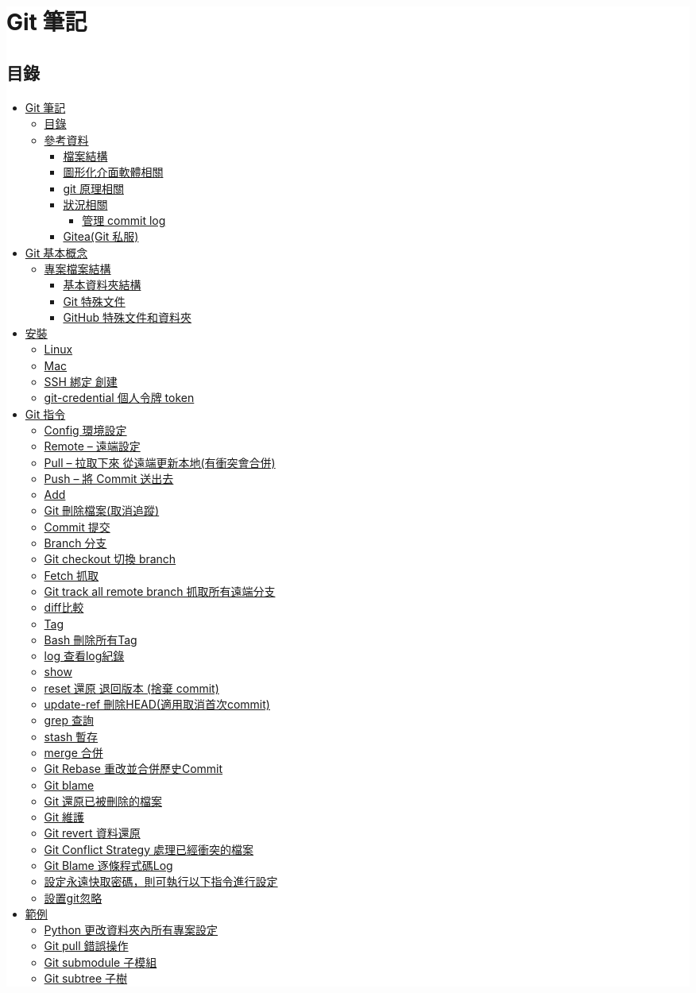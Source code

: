 # Git 筆記

```
```

## 目錄

- [Git 筆記](#git-筆記)
  - [目錄](#目錄)
  - [參考資料](#參考資料)
    - [檔案結構](#檔案結構)
    - [圖形化介面軟體相關](#圖形化介面軟體相關)
    - [git 原理相關](#git-原理相關)
    - [狀況相關](#狀況相關)
      - [管理 commit log](#管理-commit-log)
    - [Gitea(Git 私服)](#giteagit-私服)
- [Git 基本概念](#git-基本概念)
  - [專案檔案結構](#專案檔案結構)
    - [基本資料夾結構](#基本資料夾結構)
    - [Git 特殊文件](#git-特殊文件)
    - [GitHub 特殊文件和資料夾](#github-特殊文件和資料夾)
- [安裝](#安裝)
  - [Linux](#linux)
  - [Mac](#mac)
  - [SSH 綁定 創建](#ssh-綁定-創建)
  - [git-credential 個人令牌 token](#git-credential-個人令牌-token)
- [Git 指令](#git-指令)
  - [Config 環境設定](#config-環境設定)
  - [Remote – 遠端設定](#remote--遠端設定)
  - [Pull – 拉取下來 從遠端更新本地(有衝突會合併)](#pull--拉取下來-從遠端更新本地有衝突會合併)
  - [Push – 將 Commit 送出去](#push--將-commit-送出去)
  - [Add](#add)
  - [Git 刪除檔案(取消追蹤)](#git-刪除檔案取消追蹤)
  - [Commit 提交](#commit-提交)
  - [Branch 分支](#branch-分支)
  - [Git checkout 切換 branch](#git-checkout-切換-branch)
  - [Fetch 抓取](#fetch-抓取)
  - [Git track all remote branch 抓取所有遠端分支](#git-track-all-remote-branch-抓取所有遠端分支)
  - [diff比較](#diff比較)
  - [Tag](#tag)
  - [Bash 刪除所有Tag](#bash-刪除所有tag)
  - [log 查看log紀錄](#log-查看log紀錄)
  - [show](#show)
  - [reset 還原 退回版本 (捨棄 commit)](#reset-還原-退回版本-捨棄-commit)
  - [update-ref 刪除HEAD(適用取消首次commit)](#update-ref-刪除head適用取消首次commit)
  - [grep 查詢](#grep-查詢)
  - [stash 暫存](#stash-暫存)
  - [merge 合併](#merge-合併)
  - [Git Rebase 重改並合併歷史Commit](#git-rebase-重改並合併歷史commit)
  - [Git blame](#git-blame)
  - [Git 還原已被刪除的檔案](#git-還原已被刪除的檔案)
  - [Git 維護](#git-維護)
  - [Git revert 資料還原](#git-revert-資料還原)
  - [Git Conflict Strategy 處理已經衝突的檔案](#git-conflict-strategy-處理已經衝突的檔案)
  - [Git Blame 逐條程式碼Log](#git-blame-逐條程式碼log)
  - [設定永遠快取密碼，則可執行以下指令進行設定](#設定永遠快取密碼則可執行以下指令進行設定)
  - [設置git忽略](#設置git忽略)
- [範例](#範例)
  - [Python 更改資料夾內所有專案設定](#python-更改資料夾內所有專案設定)
  - [Git pull 錯誤操作](#git-pull-錯誤操作)
  - [Git submodule 子模組](#git-submodule-子模組)
  - [Git subtree 子樹](#git-subtree-子樹)

